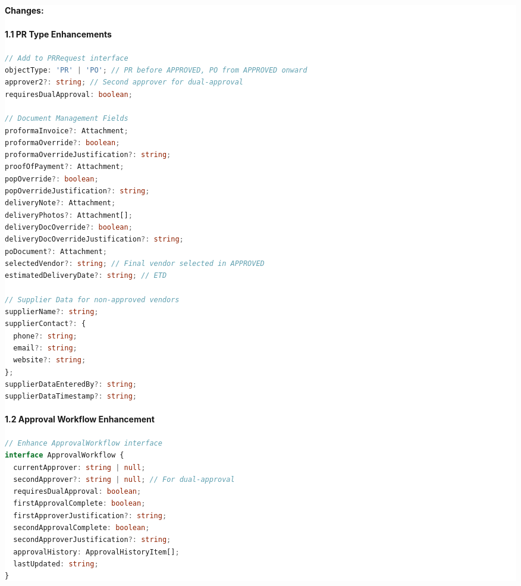 **Changes:**

#### 1.1 PR Type Enhancements

```typescript
// Add to PRRequest interface
objectType: 'PR' | 'PO'; // PR before APPROVED, PO from APPROVED onward
approver2?: string; // Second approver for dual-approval
requiresDualApproval: boolean;

// Document Management Fields
proformaInvoice?: Attachment;
proformaOverride?: boolean;
proformaOverrideJustification?: string;
proofOfPayment?: Attachment;
popOverride?: boolean;
popOverrideJustification?: string;
deliveryNote?: Attachment;
deliveryPhotos?: Attachment[];
deliveryDocOverride?: boolean;
deliveryDocOverrideJustification?: string;
poDocument?: Attachment;
selectedVendor?: string; // Final vendor selected in APPROVED
estimatedDeliveryDate?: string; // ETD

// Supplier Data for non-approved vendors
supplierName?: string;
supplierContact?: {
  phone?: string;
  email?: string;
  website?: string;
};
supplierDataEnteredBy?: string;
supplierDataTimestamp?: string;
```

#### 1.2 Approval Workflow Enhancement

```typescript
// Enhance ApprovalWorkflow interface
interface ApprovalWorkflow {
  currentApprover: string | null;
  secondApprover?: string | null; // For dual-approval
  requiresDualApproval: boolean;
  firstApprovalComplete: boolean;
  firstApproverJustification?: string;
  secondApprovalComplete: boolean;
  secondApproverJustification?: string;
  approvalHistory: ApprovalHistoryItem[];
  lastUpdated: string;
}
```
